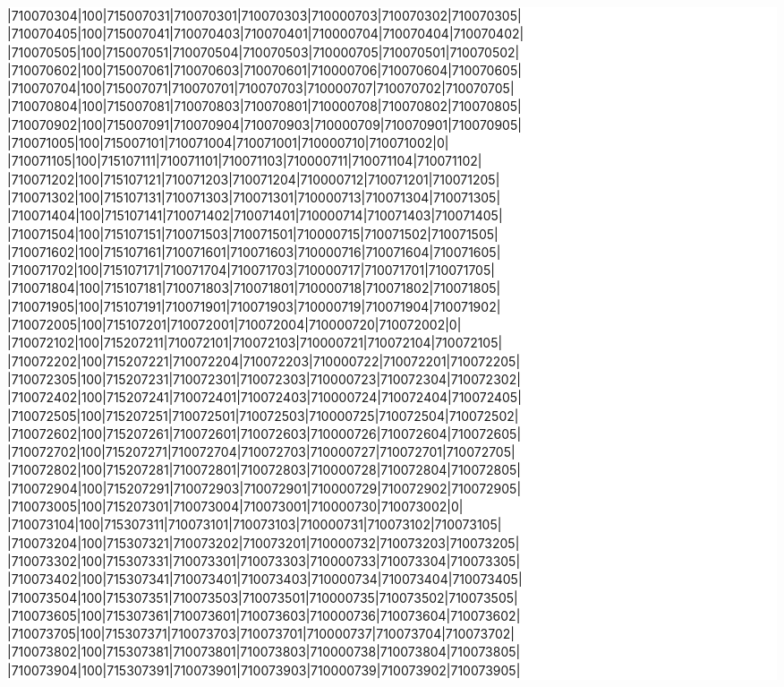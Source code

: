|710070304|100|715007031|710070301|710070303|710000703|710070302|710070305|
|710070405|100|715007041|710070403|710070401|710000704|710070404|710070402|
|710070505|100|715007051|710070504|710070503|710000705|710070501|710070502|
|710070602|100|715007061|710070603|710070601|710000706|710070604|710070605|
|710070704|100|715007071|710070701|710070703|710000707|710070702|710070705|
|710070804|100|715007081|710070803|710070801|710000708|710070802|710070805|
|710070902|100|715007091|710070904|710070903|710000709|710070901|710070905|
|710071005|100|715007101|710071004|710071001|710000710|710071002|0|
|710071105|100|715107111|710071101|710071103|710000711|710071104|710071102|
|710071202|100|715107121|710071203|710071204|710000712|710071201|710071205|
|710071302|100|715107131|710071303|710071301|710000713|710071304|710071305|
|710071404|100|715107141|710071402|710071401|710000714|710071403|710071405|
|710071504|100|715107151|710071503|710071501|710000715|710071502|710071505|
|710071602|100|715107161|710071601|710071603|710000716|710071604|710071605|
|710071702|100|715107171|710071704|710071703|710000717|710071701|710071705|
|710071804|100|715107181|710071803|710071801|710000718|710071802|710071805|
|710071905|100|715107191|710071901|710071903|710000719|710071904|710071902|
|710072005|100|715107201|710072001|710072004|710000720|710072002|0|
|710072102|100|715207211|710072101|710072103|710000721|710072104|710072105|
|710072202|100|715207221|710072204|710072203|710000722|710072201|710072205|
|710072305|100|715207231|710072301|710072303|710000723|710072304|710072302|
|710072402|100|715207241|710072401|710072403|710000724|710072404|710072405|
|710072505|100|715207251|710072501|710072503|710000725|710072504|710072502|
|710072602|100|715207261|710072601|710072603|710000726|710072604|710072605|
|710072702|100|715207271|710072704|710072703|710000727|710072701|710072705|
|710072802|100|715207281|710072801|710072803|710000728|710072804|710072805|
|710072904|100|715207291|710072903|710072901|710000729|710072902|710072905|
|710073005|100|715207301|710073004|710073001|710000730|710073002|0|
|710073104|100|715307311|710073101|710073103|710000731|710073102|710073105|
|710073204|100|715307321|710073202|710073201|710000732|710073203|710073205|
|710073302|100|715307331|710073301|710073303|710000733|710073304|710073305|
|710073402|100|715307341|710073401|710073403|710000734|710073404|710073405|
|710073504|100|715307351|710073503|710073501|710000735|710073502|710073505|
|710073605|100|715307361|710073601|710073603|710000736|710073604|710073602|
|710073705|100|715307371|710073703|710073701|710000737|710073704|710073702|
|710073802|100|715307381|710073801|710073803|710000738|710073804|710073805|
|710073904|100|715307391|710073901|710073903|710000739|710073902|710073905|